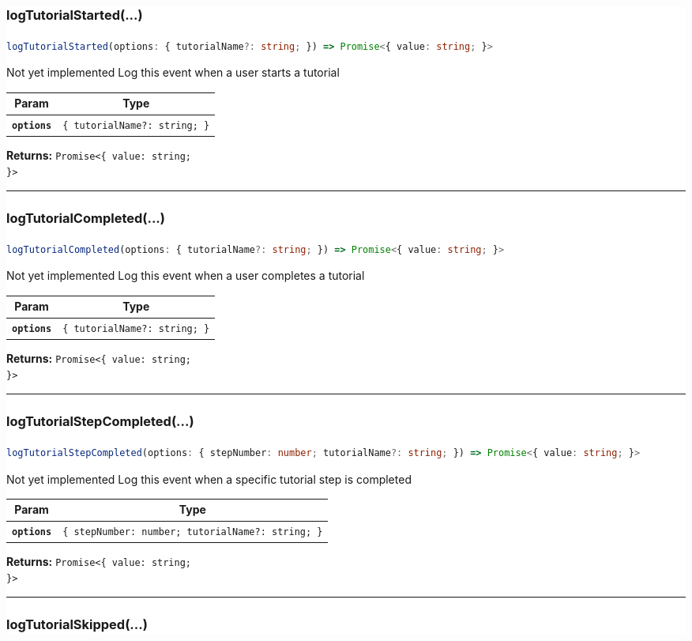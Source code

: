 
### logTutorialStarted(...)

```typescript
logTutorialStarted(options: { tutorialName?: string; }) => Promise<{ value: string; }>
```

Not yet implemented
Log this event when a user starts a tutorial

| Param         | Type                                    |
| ------------- | --------------------------------------- |
| **`options`** | <code>{ tutorialName?: string; }</code> |

**Returns:** <code>Promise&lt;{ value: string; }&gt;</code>

--------------------


### logTutorialCompleted(...)

```typescript
logTutorialCompleted(options: { tutorialName?: string; }) => Promise<{ value: string; }>
```

Not yet implemented
Log this event when a user completes a tutorial

| Param         | Type                                    |
| ------------- | --------------------------------------- |
| **`options`** | <code>{ tutorialName?: string; }</code> |

**Returns:** <code>Promise&lt;{ value: string; }&gt;</code>

--------------------


### logTutorialStepCompleted(...)

```typescript
logTutorialStepCompleted(options: { stepNumber: number; tutorialName?: string; }) => Promise<{ value: string; }>
```

Not yet implemented
Log this event when a specific tutorial step is completed

| Param         | Type                                                        |
| ------------- | ----------------------------------------------------------- |
| **`options`** | <code>{ stepNumber: number; tutorialName?: string; }</code> |

**Returns:** <code>Promise&lt;{ value: string; }&gt;</code>

--------------------


### logTutorialSkipped(...)
